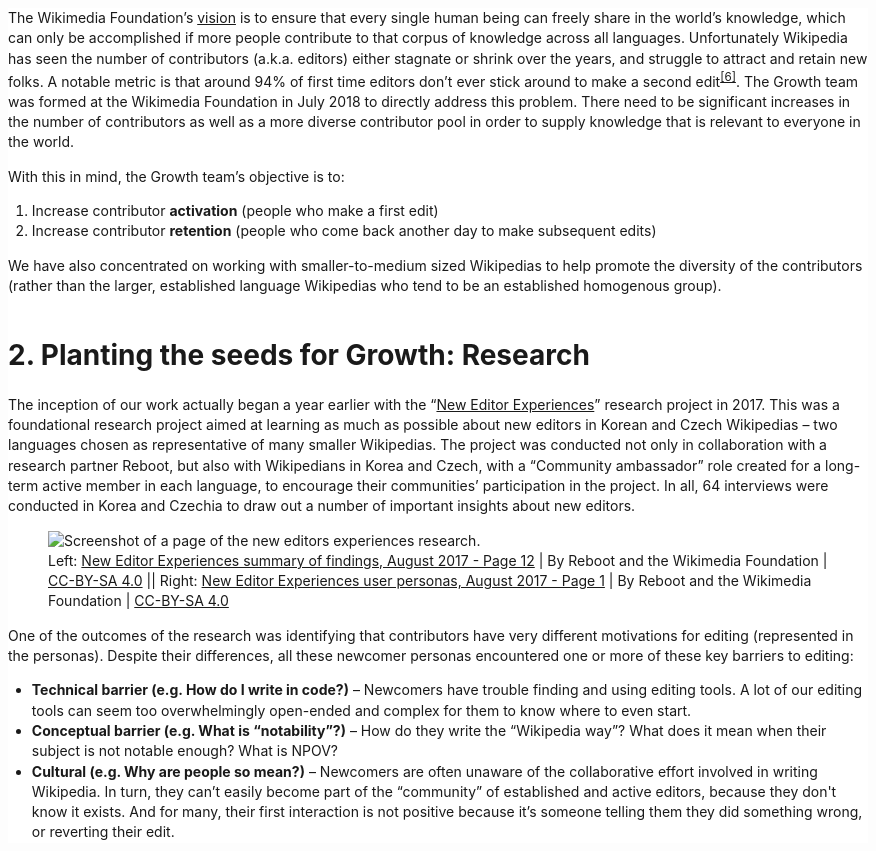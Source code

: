 The Wikimedia Foundation’s [vision](https://wikimediafoundation.org/about/vision/) is to ensure that every single human being can freely share in the world’s knowledge, which can only be accomplished if more people contribute to that corpus of knowledge across all languages. Unfortunately Wikipedia has seen the number of contributors (a.k.a. editors) either stagnate or shrink over the years, and struggle to attract and retain new folks. A notable metric is that around 94% of first time editors don’t ever stick around to make a second edit<sup><a href="#note-6" id="ref-6">[6]</a></sup>. The Growth team was formed at the Wikimedia Foundation in July 2018 to directly address this problem. There need to be significant increases in the number of contributors  as well as a more diverse contributor pool in order to supply knowledge that is relevant to everyone in the world.

With this in mind, the Growth team’s objective is to:
1. Increase contributor **activation** (people who make a first edit)
2. Increase contributor **retention** (people who come back another day to make subsequent edits)

We have also concentrated on working with smaller-to-medium sized Wikipedias to help promote the diversity of the contributors (rather than the larger, established language Wikipedias who tend to be an established homogenous group).

# 2. Planting the seeds for Growth: Research

The inception of our work actually began a year earlier with the “[New Editor Experiences](https://www.mediawiki.org/wiki/New_Editor_Experiences)” research project in 2017. This was a foundational research project aimed at learning as much as possible about new editors in Korean and Czech Wikipedias – two languages chosen as representative of many smaller Wikipedias. The project was conducted not only in collaboration with a research partner Reboot, but also with Wikipedians in Korea and Czech, with a “Community ambassador” role created for a long-term active member in each language, to encourage their communities’ participation in the project. In all, 64 interviews were conducted in Korea and Czechia to draw out a number of important insights about new editors.

<figure>
  <img src="{{ "/assets/uploads/nurturing-newbies/new-editor-research.png" | relative_url }}" alt="Screenshot of a page of the new editors experiences research.">
  <figcaption>Left: <a href="https://meta.wikimedia.org/w/index.php?title=File:New_Editor_Experiences_summary_of_findings,_August_2017.pdf&page=12">New Editor Experiences summary of findings, August 2017 - Page 12</a> | By Reboot and the Wikimedia Foundation | <a href="https://creativecommons.org/licenses/by-sa/4.0/">CC-BY-SA 4.0</a> || Right: <a href="https://meta.wikimedia.org/wiki/File:New_Editor_Experiences_user_personas,_August_2017.pdf">New Editor Experiences user personas, August 2017 - Page 1</a> | By Reboot and the Wikimedia Foundation | <a href="https://creativecommons.org/licenses/by-sa/4.0/">CC-BY-SA 4.0</a></figcaption>
</figure>

One of the outcomes of the research was identifying that contributors have very different motivations for editing (represented in the personas). Despite their differences, all these newcomer personas encountered one or more of these key barriers to editing:

- **Technical barrier (e.g. How do I write in code?)** – Newcomers have trouble finding and using editing tools.  A lot of our editing tools can seem too overwhelmingly open-ended and complex for them to know where to even start.
- **Conceptual barrier (e.g. What is “notability”?)** – How do they write the “Wikipedia way”? What does it mean when their subject is not notable enough? What is NPOV?
- **Cultural (e.g. Why are people so mean?)** – Newcomers are often unaware of the collaborative effort involved in writing Wikipedia. In turn, they can’t easily become part of the “community” of established and active editors, because they don't know it exists. And for many, their first interaction is not positive because it’s someone telling them they did something wrong, or reverting their edit.
